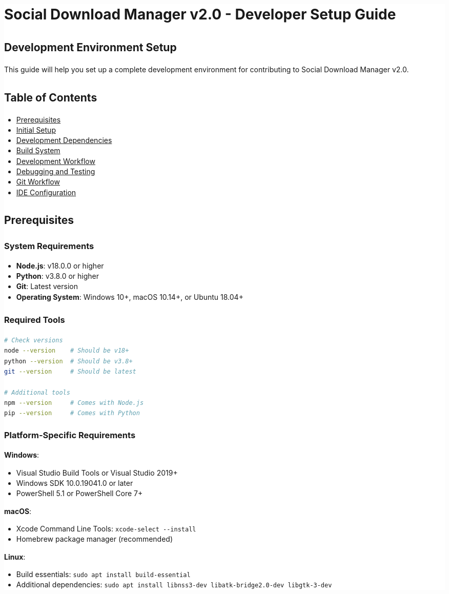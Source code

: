 # Social Download Manager v2.0 - Developer Setup Guide

## Development Environment Setup

This guide will help you set up a complete development environment for contributing to Social Download Manager v2.0.

## Table of Contents
- [Prerequisites](#prerequisites)
- [Initial Setup](#initial-setup)
- [Development Dependencies](#development-dependencies)
- [Build System](#build-system)
- [Development Workflow](#development-workflow)
- [Debugging and Testing](#debugging-and-testing)
- [Git Workflow](#git-workflow)
- [IDE Configuration](#ide-configuration)

## Prerequisites

### System Requirements
- **Node.js**: v18.0.0 or higher
- **Python**: v3.8.0 or higher
- **Git**: Latest version
- **Operating System**: Windows 10+, macOS 10.14+, or Ubuntu 18.04+

### Required Tools
```bash
# Check versions
node --version    # Should be v18+
python --version  # Should be v3.8+
git --version     # Should be latest

# Additional tools
npm --version     # Comes with Node.js
pip --version     # Comes with Python
```

### Platform-Specific Requirements

**Windows**:
- Visual Studio Build Tools or Visual Studio 2019+
- Windows SDK 10.0.19041.0 or later
- PowerShell 5.1 or PowerShell Core 7+

**macOS**:
- Xcode Command Line Tools: `xcode-select --install`
- Homebrew package manager (recommended)

**Linux**:
- Build essentials: `sudo apt install build-essential`
- Additional dependencies: `sudo apt install libnss3-dev libatk-bridge2.0-dev libgtk-3-dev`
